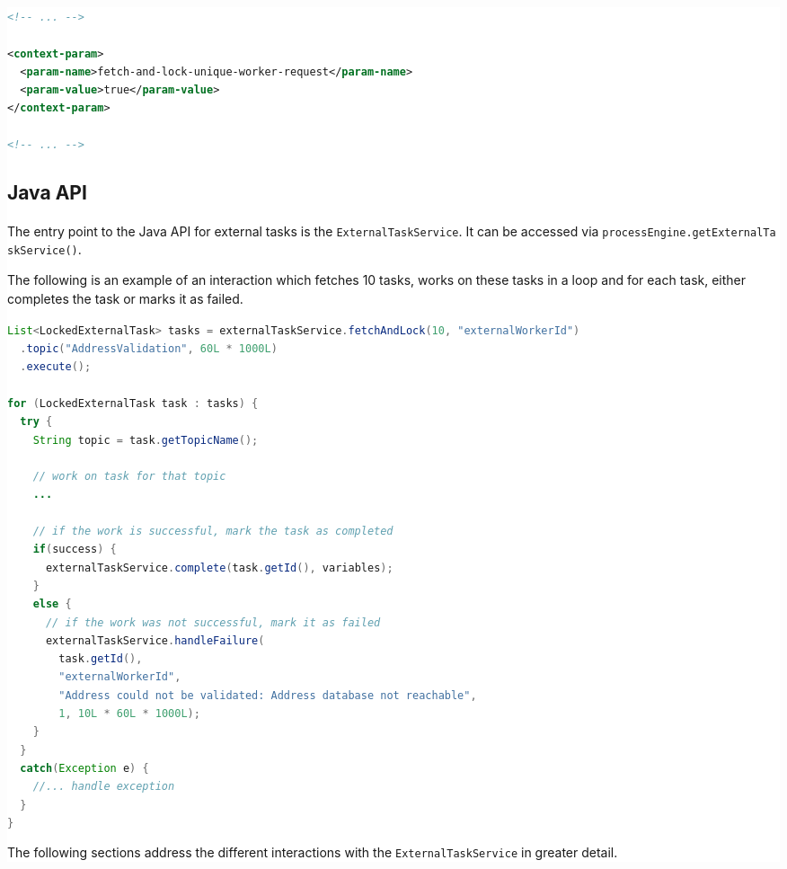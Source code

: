 ```xml
<!-- ... -->

<context-param>
  <param-name>fetch-and-lock-unique-worker-request</param-name>
  <param-value>true</param-value>
</context-param>

<!-- ... -->
```

## Java API

The entry point to the Java API for external tasks is the `ExternalTaskService`. It can be accessed via `processEngine.getExternalTaskService()`.

The following is an example of an interaction which fetches 10 tasks,
works on these tasks in a loop and for each task, either completes the task or marks it as failed.

```java
List<LockedExternalTask> tasks = externalTaskService.fetchAndLock(10, "externalWorkerId")
  .topic("AddressValidation", 60L * 1000L)
  .execute();

for (LockedExternalTask task : tasks) {
  try {
    String topic = task.getTopicName();

    // work on task for that topic
    ...

    // if the work is successful, mark the task as completed
    if(success) {
      externalTaskService.complete(task.getId(), variables);
    }
    else {
      // if the work was not successful, mark it as failed
      externalTaskService.handleFailure(
        task.getId(),
        "externalWorkerId",
        "Address could not be validated: Address database not reachable",
        1, 10L * 60L * 1000L);
    }
  }
  catch(Exception e) {
    //... handle exception
  }
}
```

The following sections address the different interactions with the `ExternalTaskService` in greater detail.

